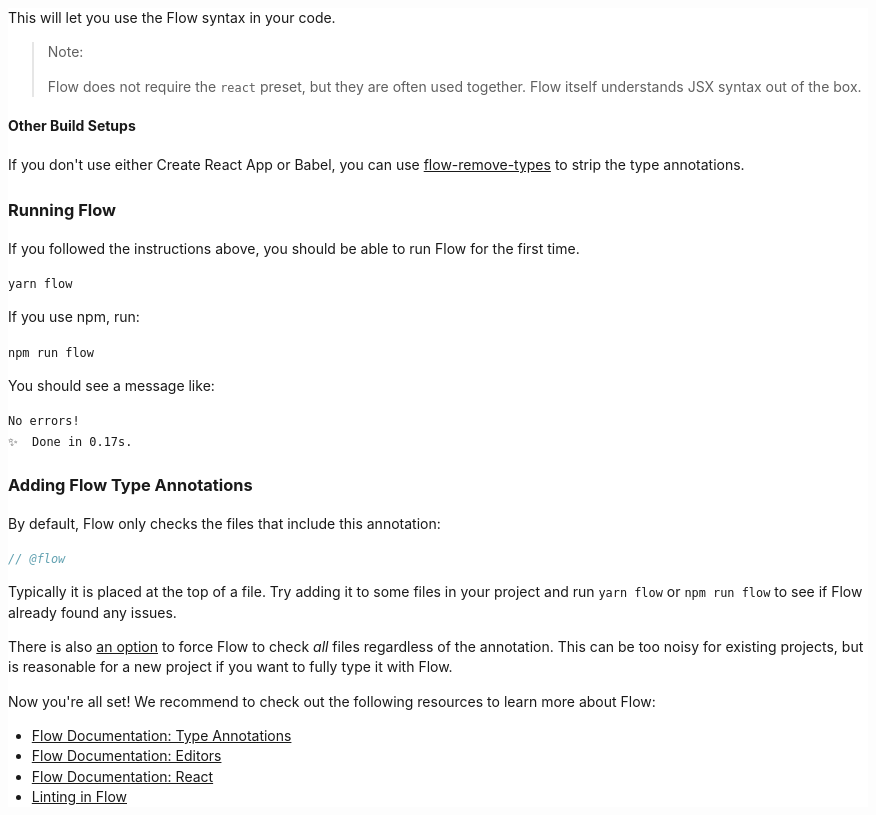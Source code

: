 This will let you use the Flow syntax in your code.

> Note:
>
> Flow does not require the `react` preset, but they are often used together.
> Flow itself understands JSX syntax out of the box.

#### Other Build Setups

If you don't use either Create React App or Babel, you can use
[flow-remove-types](https://github.com/flowtype/flow-remove-types) to strip the
type annotations.

### Running Flow

If you followed the instructions above, you should be able to run Flow for the
first time.

```bash
yarn flow
```

If you use npm, run:

```bash
npm run flow
```

You should see a message like:

```
No errors!
✨  Done in 0.17s.
```

### Adding Flow Type Annotations

By default, Flow only checks the files that include this annotation:

```js
// @flow
```

Typically it is placed at the top of a file. Try adding it to some files in your
project and run `yarn flow` or `npm run flow` to see if Flow already found any
issues.

There is also
[an option](https://flow.org/en/docs/config/options/#toc-all-boolean) to force
Flow to check _all_ files regardless of the annotation. This can be too noisy
for existing projects, but is reasonable for a new project if you want to fully
type it with Flow.

Now you're all set! We recommend to check out the following resources to learn
more about Flow:

- [Flow Documentation: Type Annotations](https://flow.org/en/docs/types/)
- [Flow Documentation: Editors](https://flow.org/en/docs/editors/)
- [Flow Documentation: React](https://flow.org/en/docs/react/)
- [Linting in Flow](https://medium.com/flow-type/linting-in-flow-7709d7a7e969)
